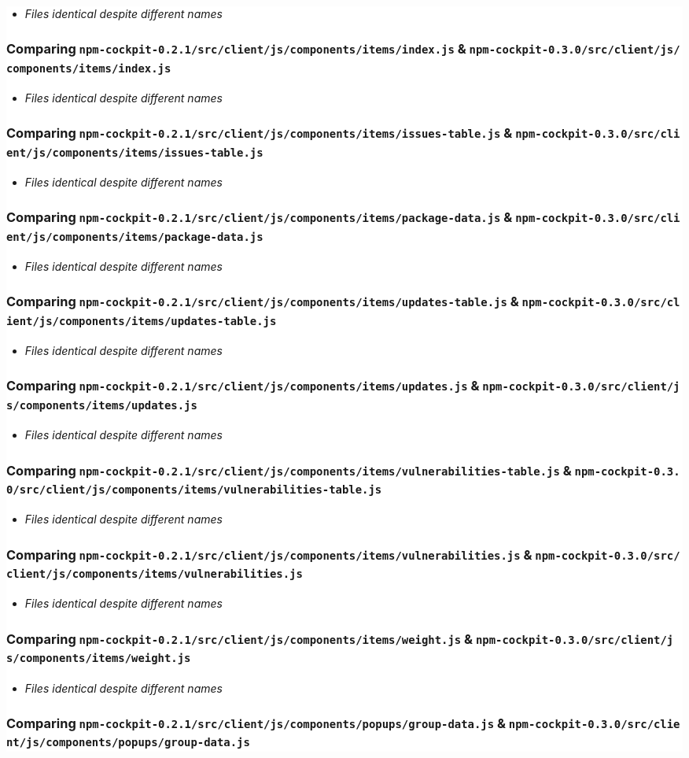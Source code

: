 * *Files identical despite different names*

### Comparing `npm-cockpit-0.2.1/src/client/js/components/items/index.js` & `npm-cockpit-0.3.0/src/client/js/components/items/index.js`

 * *Files identical despite different names*

### Comparing `npm-cockpit-0.2.1/src/client/js/components/items/issues-table.js` & `npm-cockpit-0.3.0/src/client/js/components/items/issues-table.js`

 * *Files identical despite different names*

### Comparing `npm-cockpit-0.2.1/src/client/js/components/items/package-data.js` & `npm-cockpit-0.3.0/src/client/js/components/items/package-data.js`

 * *Files identical despite different names*

### Comparing `npm-cockpit-0.2.1/src/client/js/components/items/updates-table.js` & `npm-cockpit-0.3.0/src/client/js/components/items/updates-table.js`

 * *Files identical despite different names*

### Comparing `npm-cockpit-0.2.1/src/client/js/components/items/updates.js` & `npm-cockpit-0.3.0/src/client/js/components/items/updates.js`

 * *Files identical despite different names*

### Comparing `npm-cockpit-0.2.1/src/client/js/components/items/vulnerabilities-table.js` & `npm-cockpit-0.3.0/src/client/js/components/items/vulnerabilities-table.js`

 * *Files identical despite different names*

### Comparing `npm-cockpit-0.2.1/src/client/js/components/items/vulnerabilities.js` & `npm-cockpit-0.3.0/src/client/js/components/items/vulnerabilities.js`

 * *Files identical despite different names*

### Comparing `npm-cockpit-0.2.1/src/client/js/components/items/weight.js` & `npm-cockpit-0.3.0/src/client/js/components/items/weight.js`

 * *Files identical despite different names*

### Comparing `npm-cockpit-0.2.1/src/client/js/components/popups/group-data.js` & `npm-cockpit-0.3.0/src/client/js/components/popups/group-data.js`
